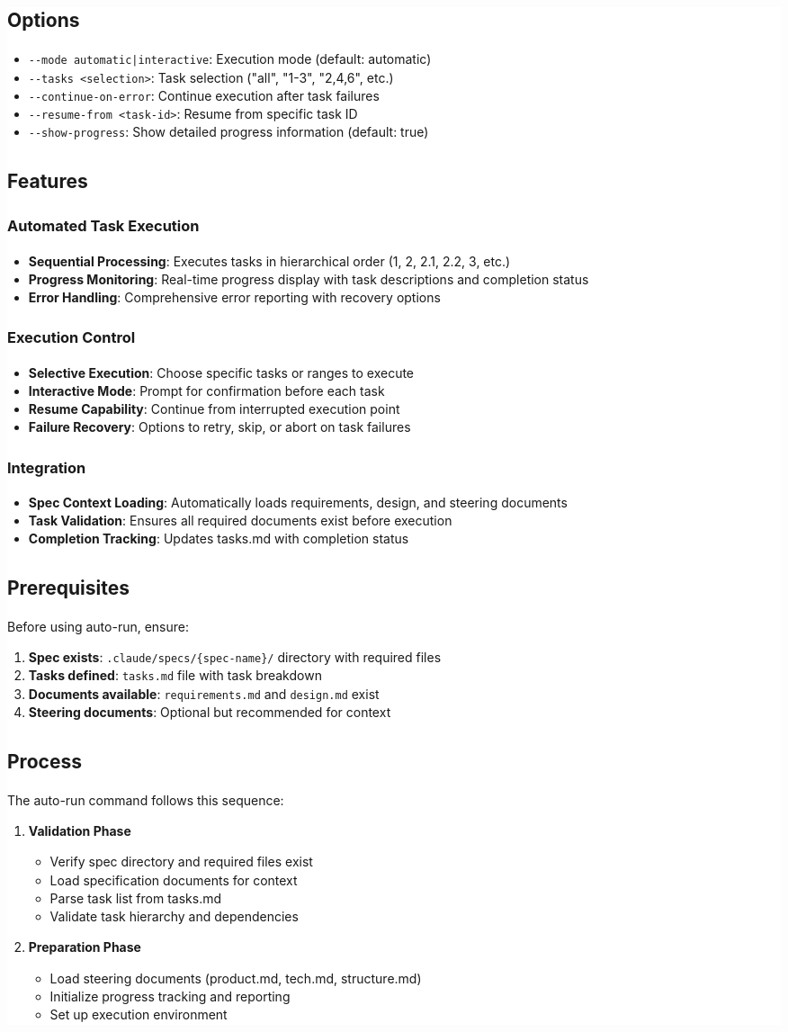 ## Options

- `--mode automatic|interactive`: Execution mode (default: automatic)
- `--tasks <selection>`: Task selection ("all", "1-3", "2,4,6", etc.)
- `--continue-on-error`: Continue execution after task failures
- `--resume-from <task-id>`: Resume from specific task ID
- `--show-progress`: Show detailed progress information (default: true)

## Features

### Automated Task Execution
- **Sequential Processing**: Executes tasks in hierarchical order (1, 2, 2.1, 2.2, 3, etc.)
- **Progress Monitoring**: Real-time progress display with task descriptions and completion status
- **Error Handling**: Comprehensive error reporting with recovery options

### Execution Control
- **Selective Execution**: Choose specific tasks or ranges to execute
- **Interactive Mode**: Prompt for confirmation before each task
- **Resume Capability**: Continue from interrupted execution point
- **Failure Recovery**: Options to retry, skip, or abort on task failures

### Integration
- **Spec Context Loading**: Automatically loads requirements, design, and steering documents
- **Task Validation**: Ensures all required documents exist before execution
- **Completion Tracking**: Updates tasks.md with completion status

## Prerequisites

Before using auto-run, ensure:

1. **Spec exists**: `.claude/specs/{spec-name}/` directory with required files
2. **Tasks defined**: `tasks.md` file with task breakdown
3. **Documents available**: `requirements.md` and `design.md` exist
4. **Steering documents**: Optional but recommended for context

## Process

The auto-run command follows this sequence:

1. **Validation Phase**
   - Verify spec directory and required files exist
   - Load specification documents for context
   - Parse task list from tasks.md
   - Validate task hierarchy and dependencies

2. **Preparation Phase**
   - Load steering documents (product.md, tech.md, structure.md)
   - Initialize progress tracking and reporting
   - Set up execution environment
